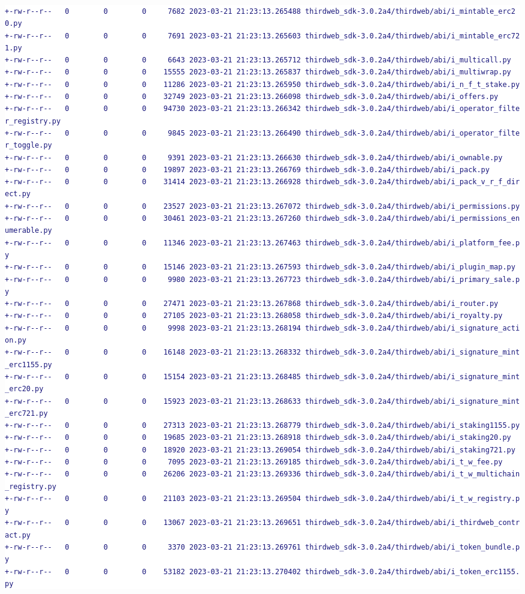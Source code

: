 ```diff
+-rw-r--r--   0        0        0     7682 2023-03-21 21:23:13.265488 thirdweb_sdk-3.0.2a4/thirdweb/abi/i_mintable_erc20.py
+-rw-r--r--   0        0        0     7691 2023-03-21 21:23:13.265603 thirdweb_sdk-3.0.2a4/thirdweb/abi/i_mintable_erc721.py
+-rw-r--r--   0        0        0     6643 2023-03-21 21:23:13.265712 thirdweb_sdk-3.0.2a4/thirdweb/abi/i_multicall.py
+-rw-r--r--   0        0        0    15555 2023-03-21 21:23:13.265837 thirdweb_sdk-3.0.2a4/thirdweb/abi/i_multiwrap.py
+-rw-r--r--   0        0        0    11286 2023-03-21 21:23:13.265950 thirdweb_sdk-3.0.2a4/thirdweb/abi/i_n_f_t_stake.py
+-rw-r--r--   0        0        0    32749 2023-03-21 21:23:13.266098 thirdweb_sdk-3.0.2a4/thirdweb/abi/i_offers.py
+-rw-r--r--   0        0        0    94730 2023-03-21 21:23:13.266342 thirdweb_sdk-3.0.2a4/thirdweb/abi/i_operator_filter_registry.py
+-rw-r--r--   0        0        0     9845 2023-03-21 21:23:13.266490 thirdweb_sdk-3.0.2a4/thirdweb/abi/i_operator_filter_toggle.py
+-rw-r--r--   0        0        0     9391 2023-03-21 21:23:13.266630 thirdweb_sdk-3.0.2a4/thirdweb/abi/i_ownable.py
+-rw-r--r--   0        0        0    19897 2023-03-21 21:23:13.266769 thirdweb_sdk-3.0.2a4/thirdweb/abi/i_pack.py
+-rw-r--r--   0        0        0    31414 2023-03-21 21:23:13.266928 thirdweb_sdk-3.0.2a4/thirdweb/abi/i_pack_v_r_f_direct.py
+-rw-r--r--   0        0        0    23527 2023-03-21 21:23:13.267072 thirdweb_sdk-3.0.2a4/thirdweb/abi/i_permissions.py
+-rw-r--r--   0        0        0    30461 2023-03-21 21:23:13.267260 thirdweb_sdk-3.0.2a4/thirdweb/abi/i_permissions_enumerable.py
+-rw-r--r--   0        0        0    11346 2023-03-21 21:23:13.267463 thirdweb_sdk-3.0.2a4/thirdweb/abi/i_platform_fee.py
+-rw-r--r--   0        0        0    15146 2023-03-21 21:23:13.267593 thirdweb_sdk-3.0.2a4/thirdweb/abi/i_plugin_map.py
+-rw-r--r--   0        0        0     9980 2023-03-21 21:23:13.267723 thirdweb_sdk-3.0.2a4/thirdweb/abi/i_primary_sale.py
+-rw-r--r--   0        0        0    27471 2023-03-21 21:23:13.267868 thirdweb_sdk-3.0.2a4/thirdweb/abi/i_router.py
+-rw-r--r--   0        0        0    27105 2023-03-21 21:23:13.268058 thirdweb_sdk-3.0.2a4/thirdweb/abi/i_royalty.py
+-rw-r--r--   0        0        0     9998 2023-03-21 21:23:13.268194 thirdweb_sdk-3.0.2a4/thirdweb/abi/i_signature_action.py
+-rw-r--r--   0        0        0    16148 2023-03-21 21:23:13.268332 thirdweb_sdk-3.0.2a4/thirdweb/abi/i_signature_mint_erc1155.py
+-rw-r--r--   0        0        0    15154 2023-03-21 21:23:13.268485 thirdweb_sdk-3.0.2a4/thirdweb/abi/i_signature_mint_erc20.py
+-rw-r--r--   0        0        0    15923 2023-03-21 21:23:13.268633 thirdweb_sdk-3.0.2a4/thirdweb/abi/i_signature_mint_erc721.py
+-rw-r--r--   0        0        0    27313 2023-03-21 21:23:13.268779 thirdweb_sdk-3.0.2a4/thirdweb/abi/i_staking1155.py
+-rw-r--r--   0        0        0    19685 2023-03-21 21:23:13.268918 thirdweb_sdk-3.0.2a4/thirdweb/abi/i_staking20.py
+-rw-r--r--   0        0        0    18920 2023-03-21 21:23:13.269054 thirdweb_sdk-3.0.2a4/thirdweb/abi/i_staking721.py
+-rw-r--r--   0        0        0     7095 2023-03-21 21:23:13.269185 thirdweb_sdk-3.0.2a4/thirdweb/abi/i_t_w_fee.py
+-rw-r--r--   0        0        0    26206 2023-03-21 21:23:13.269336 thirdweb_sdk-3.0.2a4/thirdweb/abi/i_t_w_multichain_registry.py
+-rw-r--r--   0        0        0    21103 2023-03-21 21:23:13.269504 thirdweb_sdk-3.0.2a4/thirdweb/abi/i_t_w_registry.py
+-rw-r--r--   0        0        0    13067 2023-03-21 21:23:13.269651 thirdweb_sdk-3.0.2a4/thirdweb/abi/i_thirdweb_contract.py
+-rw-r--r--   0        0        0     3370 2023-03-21 21:23:13.269761 thirdweb_sdk-3.0.2a4/thirdweb/abi/i_token_bundle.py
+-rw-r--r--   0        0        0    53182 2023-03-21 21:23:13.270402 thirdweb_sdk-3.0.2a4/thirdweb/abi/i_token_erc1155.py
```